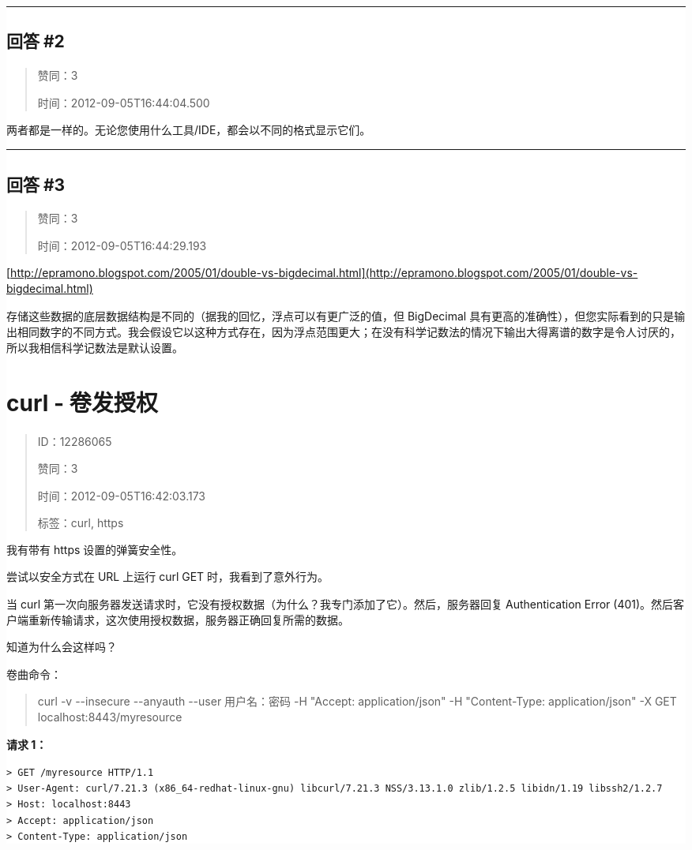 * * *

## 回答 #2

> 赞同：3
> 
> 时间：2012-09-05T16:44:04.500

两者都是一样的。无论您使用什么工具/IDE，都会以不同的格式显示它们。

* * *

## 回答 #3

> 赞同：3
> 
> 时间：2012-09-05T16:44:29.193

[http://epramono.blogspot.com/2005/01/double-vs-bigdecimal.html](http://epramono.blogspot.com/2005/01/double-vs-bigdecimal.html)

存储这些数据的底层数据结构是不同的（据我的回忆，浮点可以有更广泛的值，但 BigDecimal 具有更高的准确性），但您实际看到的只是输出相同数字的不同方式。我会假设它以这种方式存在，因为浮点范围更大；在没有科学记数法的情况下输出大得离谱的数字是令人讨厌的，所以我相信科学记数法是默认设置。

# curl - 卷发授权

> ID：12286065
> 
> 赞同：3
> 
> 时间：2012-09-05T16:42:03.173
> 
> 标签：curl, https

我有带有 https 设置的弹簧安全性。

尝试以安全方式在 URL 上运行 curl GET 时，我看到了意外行为。

当 curl 第一次向服务器发送请求时，它没有授权数据（为什么？我专门添加了它）。然后，服务器回复 Authentication Error (401)。然后客户端重新传输请求，这次使用授权数据，服务器正确回复所需的数据。

知道为什么会这样吗？

卷曲命令：

> curl -v --insecure --anyauth --user 用户名：密码 -H "Accept: application/json" -H "Content-Type: application/json" -X GET localhost:8443/myresource

**请求 1：**

```
> GET /myresource HTTP/1.1
> User-Agent: curl/7.21.3 (x86_64-redhat-linux-gnu) libcurl/7.21.3 NSS/3.13.1.0 zlib/1.2.5 libidn/1.19 libssh2/1.2.7
> Host: localhost:8443
> Accept: application/json
> Content-Type: application/json 
```
